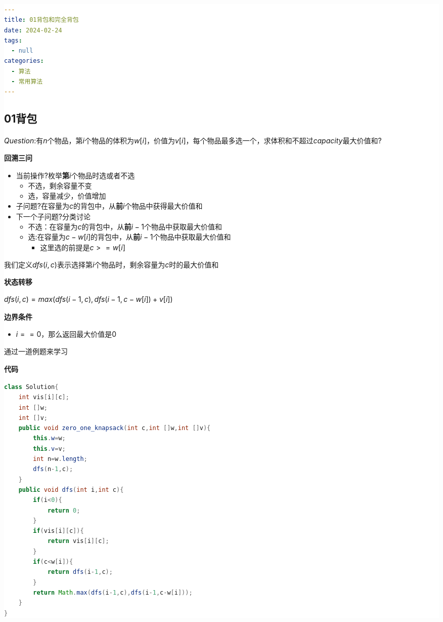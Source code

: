 ```yaml
---
title: 01背包和完全背包
date: 2024-02-24
tags: 
  - null
categories:  
  - 算法
  - 常用算法
---
```


## 01背包

$Question:$有$n$个物品，第$i$个物品的体积为$w[i]$，价值为$v[i]$，每个物品最多选一个，求体积和不超过$capacity$最大价值和?

**回溯三问**

- 当前操作?枚举**第**$i$个物品时选或者不选
  - 不选，剩余容量不变
  - 选，容量减少，价值增加
- 子问题?在容量为$c$的背包中，从**前**$i$个物品中获得最大价值和
- 下一个子问题?分类讨论
  - 不选：在容量为$c$的背包中，从**前**$i-1$个物品中获取最大价值和
  - 选:在容量为$c-w[i]$的背包中，从**前**$i-1$个物品中获取最大价值和
    - 这里选的前提是$c>=w[i]$

我们定义$dfs(i,c)$表示选择第$i$个物品时，剩余容量为$c$时的最大价值和

**状态转移**

$dfs(i,c)=max(dfs(i-1,c),dfs(i-1,c-w[i])+v[i])$

**边界条件**

- $i==0$，那么返回最大价值是0

通过一道例题来学习

**代码**

```java
class Solution{
    int vis[i][c];
    int []w;
    int []v;
    public void zero_one_knapsack(int c,int []w,int []v){
        this.w=w;
        this.v=v;
        int n=w.length;
        dfs(n-1,c);
    }
    public void dfs(int i,int c){
        if(i<0){
            return 0;
        }
        if(vis[i][c]){
            return vis[i][c];
        }
        if(c<w[i]){
            return dfs(i-1,c);
        }
        return Math.max(dfs(i-1,c),dfs(i-1,c-w[i]));
    }
}
```
